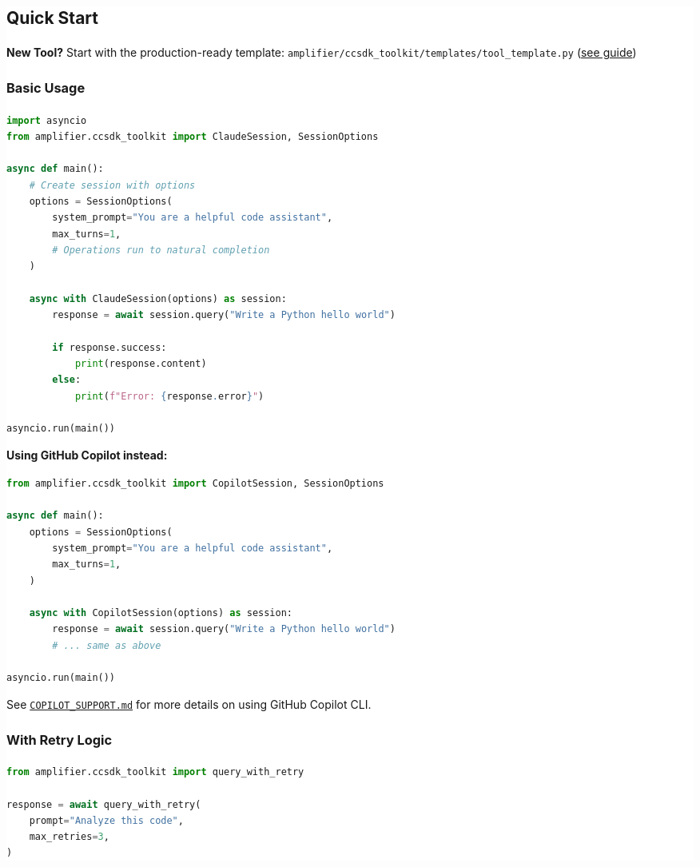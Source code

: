 ## Quick Start

**New Tool?** Start with the production-ready template: `amplifier/ccsdk_toolkit/templates/tool_template.py` ([see guide](templates/README.md))

### Basic Usage

```python
import asyncio
from amplifier.ccsdk_toolkit import ClaudeSession, SessionOptions

async def main():
    # Create session with options
    options = SessionOptions(
        system_prompt="You are a helpful code assistant",
        max_turns=1,
        # Operations run to natural completion
    )

    async with ClaudeSession(options) as session:
        response = await session.query("Write a Python hello world")

        if response.success:
            print(response.content)
        else:
            print(f"Error: {response.error}")

asyncio.run(main())
```

**Using GitHub Copilot instead:**

```python
from amplifier.ccsdk_toolkit import CopilotSession, SessionOptions

async def main():
    options = SessionOptions(
        system_prompt="You are a helpful code assistant",
        max_turns=1,
    )

    async with CopilotSession(options) as session:
        response = await session.query("Write a Python hello world")
        # ... same as above

asyncio.run(main())
```

See [`COPILOT_SUPPORT.md`](COPILOT_SUPPORT.md) for more details on using GitHub Copilot CLI.

### With Retry Logic

```python
from amplifier.ccsdk_toolkit import query_with_retry

response = await query_with_retry(
    prompt="Analyze this code",
    max_retries=3,
)
```
